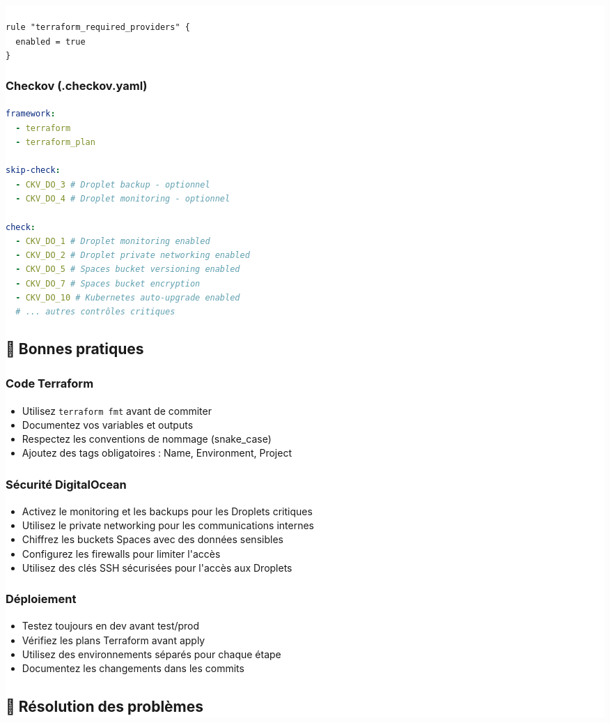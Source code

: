 ```hcl

rule "terraform_required_providers" {
  enabled = true
}
```

### Checkov (.checkov.yaml)

```yaml
framework:
  - terraform
  - terraform_plan

skip-check:
  - CKV_DO_3 # Droplet backup - optionnel
  - CKV_DO_4 # Droplet monitoring - optionnel

check:
  - CKV_DO_1 # Droplet monitoring enabled
  - CKV_DO_2 # Droplet private networking enabled
  - CKV_DO_5 # Spaces bucket versioning enabled
  - CKV_DO_7 # Spaces bucket encryption
  - CKV_DO_10 # Kubernetes auto-upgrade enabled
  # ... autres contrôles critiques
```

## 📝 Bonnes pratiques

### Code Terraform

- Utilisez `terraform fmt` avant de commiter
- Documentez vos variables et outputs
- Respectez les conventions de nommage (snake_case)
- Ajoutez des tags obligatoires : Name, Environment, Project

### Sécurité DigitalOcean

- Activez le monitoring et les backups pour les Droplets critiques
- Utilisez le private networking pour les communications internes
- Chiffrez les buckets Spaces avec des données sensibles
- Configurez les firewalls pour limiter l'accès
- Utilisez des clés SSH sécurisées pour l'accès aux Droplets

### Déploiement

- Testez toujours en dev avant test/prod
- Vérifiez les plans Terraform avant apply
- Utilisez des environnements séparés pour chaque étape
- Documentez les changements dans les commits

## 🐛 Résolution des problèmes
